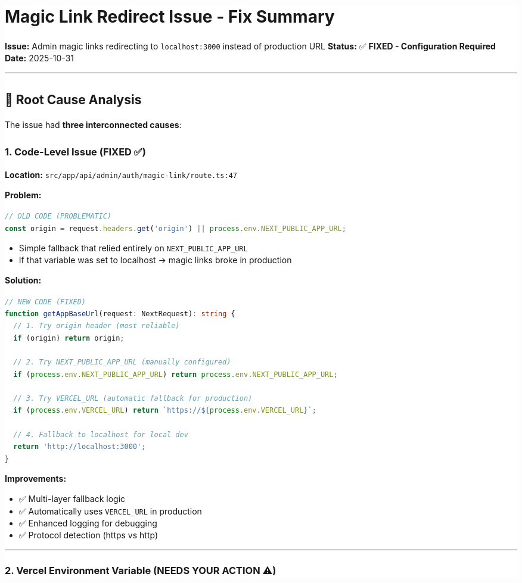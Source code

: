 # Magic Link Redirect Issue - Fix Summary

**Issue:** Admin magic links redirecting to `localhost:3000` instead of production URL
**Status:** ✅ **FIXED - Configuration Required**
**Date:** 2025-10-31

---

## 🎯 Root Cause Analysis

The issue had **three interconnected causes**:

### 1. Code-Level Issue (FIXED ✅)

**Location:** `src/app/api/admin/auth/magic-link/route.ts:47`

**Problem:**

```typescript
// OLD CODE (PROBLEMATIC)
const origin = request.headers.get('origin') || process.env.NEXT_PUBLIC_APP_URL;
```

- Simple fallback that relied entirely on `NEXT_PUBLIC_APP_URL`
- If that variable was set to localhost → magic links broke in production

**Solution:**

```typescript
// NEW CODE (FIXED)
function getAppBaseUrl(request: NextRequest): string {
  // 1. Try origin header (most reliable)
  if (origin) return origin;

  // 2. Try NEXT_PUBLIC_APP_URL (manually configured)
  if (process.env.NEXT_PUBLIC_APP_URL) return process.env.NEXT_PUBLIC_APP_URL;

  // 3. Try VERCEL_URL (automatic fallback for production)
  if (process.env.VERCEL_URL) return `https://${process.env.VERCEL_URL}`;

  // 4. Fallback to localhost for local dev
  return 'http://localhost:3000';
}
```

**Improvements:**

- ✅ Multi-layer fallback logic
- ✅ Automatically uses `VERCEL_URL` in production
- ✅ Enhanced logging for debugging
- ✅ Protocol detection (https vs http)

---

### 2. Vercel Environment Variable (NEEDS YOUR ACTION ⚠️)
